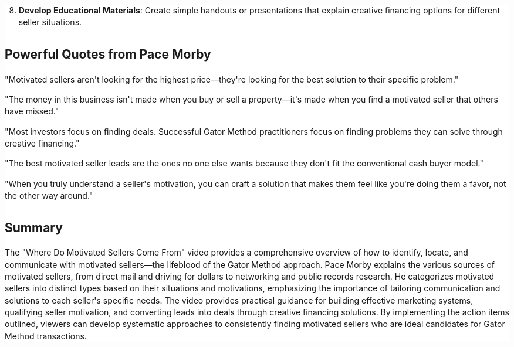 8. **Develop Educational Materials**: Create simple handouts or presentations that explain creative financing options for different seller situations.

## Powerful Quotes from Pace Morby

"Motivated sellers aren't looking for the highest price—they're looking for the best solution to their specific problem."

"The money in this business isn't made when you buy or sell a property—it's made when you find a motivated seller that others have missed."

"Most investors focus on finding deals. Successful Gator Method practitioners focus on finding problems they can solve through creative financing."

"The best motivated seller leads are the ones no one else wants because they don't fit the conventional cash buyer model."

"When you truly understand a seller's motivation, you can craft a solution that makes them feel like you're doing them a favor, not the other way around."

## Summary

The "Where Do Motivated Sellers Come From" video provides a comprehensive overview of how to identify, locate, and communicate with motivated sellers—the lifeblood of the Gator Method approach. Pace Morby explains the various sources of motivated sellers, from direct mail and driving for dollars to networking and public records research. He categorizes motivated sellers into distinct types based on their situations and motivations, emphasizing the importance of tailoring communication and solutions to each seller's specific needs. The video provides practical guidance for building effective marketing systems, qualifying seller motivation, and converting leads into deals through creative financing solutions. By implementing the action items outlined, viewers can develop systematic approaches to consistently finding motivated sellers who are ideal candidates for Gator Method transactions.
